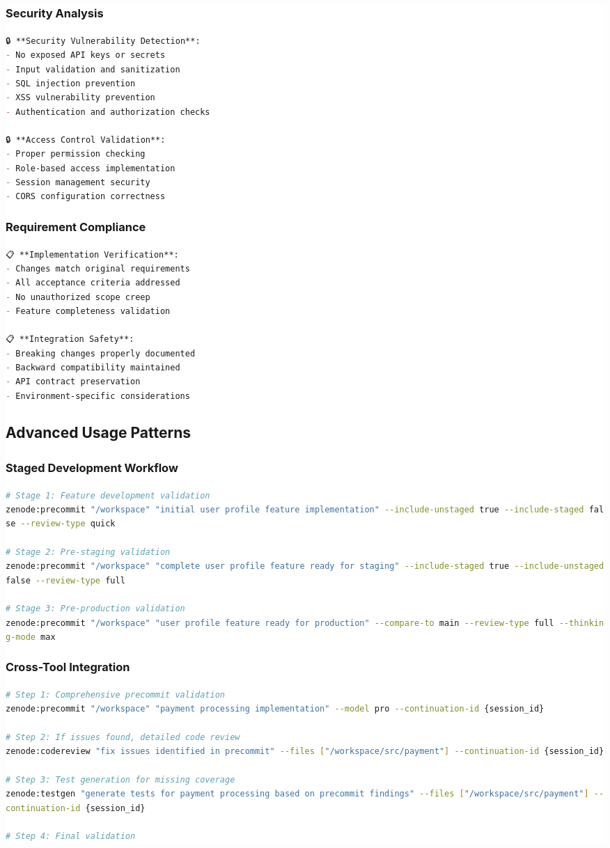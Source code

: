 ### Security Analysis
```markdown
🔒 **Security Vulnerability Detection**:
- No exposed API keys or secrets
- Input validation and sanitization
- SQL injection prevention
- XSS vulnerability prevention
- Authentication and authorization checks

🔒 **Access Control Validation**:
- Proper permission checking
- Role-based access implementation
- Session management security
- CORS configuration correctness
```

### Requirement Compliance
```markdown
📋 **Implementation Verification**:
- Changes match original requirements
- All acceptance criteria addressed
- No unauthorized scope creep
- Feature completeness validation

📋 **Integration Safety**:
- Breaking changes properly documented
- Backward compatibility maintained
- API contract preservation
- Environment-specific considerations
```

## Advanced Usage Patterns

### Staged Development Workflow
```bash
# Stage 1: Feature development validation
zenode:precommit "/workspace" "initial user profile feature implementation" --include-unstaged true --include-staged false --review-type quick

# Stage 2: Pre-staging validation
zenode:precommit "/workspace" "complete user profile feature ready for staging" --include-staged true --include-unstaged false --review-type full

# Stage 3: Pre-production validation
zenode:precommit "/workspace" "user profile feature ready for production" --compare-to main --review-type full --thinking-mode max
```

### Cross-Tool Integration
```bash
# Step 1: Comprehensive precommit validation
zenode:precommit "/workspace" "payment processing implementation" --model pro --continuation-id {session_id}

# Step 2: If issues found, detailed code review
zenode:codereview "fix issues identified in precommit" --files ["/workspace/src/payment"] --continuation-id {session_id}

# Step 3: Test generation for missing coverage
zenode:testgen "generate tests for payment processing based on precommit findings" --files ["/workspace/src/payment"] --continuation-id {session_id}

# Step 4: Final validation
```